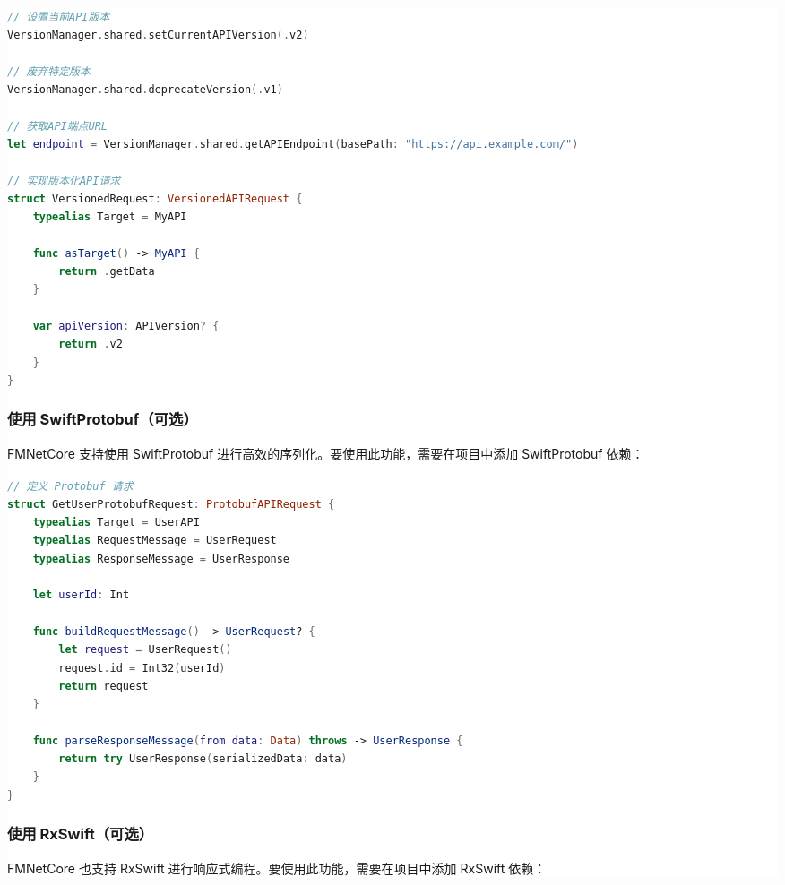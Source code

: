 ```swift
// 设置当前API版本
VersionManager.shared.setCurrentAPIVersion(.v2)

// 废弃特定版本
VersionManager.shared.deprecateVersion(.v1)

// 获取API端点URL
let endpoint = VersionManager.shared.getAPIEndpoint(basePath: "https://api.example.com/")

// 实现版本化API请求
struct VersionedRequest: VersionedAPIRequest {
    typealias Target = MyAPI
    
    func asTarget() -> MyAPI {
        return .getData
    }
    
    var apiVersion: APIVersion? {
        return .v2
    }
}
```

### 使用 SwiftProtobuf（可选）

FMNetCore 支持使用 SwiftProtobuf 进行高效的序列化。要使用此功能，需要在项目中添加 SwiftProtobuf 依赖：

```swift
// 定义 Protobuf 请求
struct GetUserProtobufRequest: ProtobufAPIRequest {
    typealias Target = UserAPI
    typealias RequestMessage = UserRequest
    typealias ResponseMessage = UserResponse
    
    let userId: Int
    
    func buildRequestMessage() -> UserRequest? {
        let request = UserRequest()
        request.id = Int32(userId)
        return request
    }
    
    func parseResponseMessage(from data: Data) throws -> UserResponse {
        return try UserResponse(serializedData: data)
    }
}
```

### 使用 RxSwift（可选）

FMNetCore 也支持 RxSwift 进行响应式编程。要使用此功能，需要在项目中添加 RxSwift 依赖：
